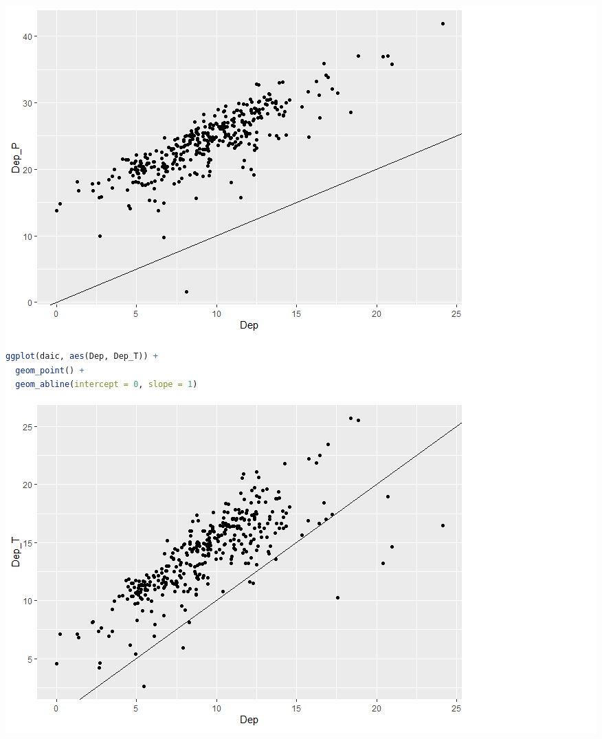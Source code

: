 ![](140_Time_series_results_linear_files/figure-html/unnamed-chunk-8-1.png)

```r
ggplot(daic, aes(Dep, Dep_T)) +
  geom_point() +
  geom_abline(intercept = 0, slope = 1)
```

![](140_Time_series_results_linear_files/figure-html/unnamed-chunk-8-2.png)
